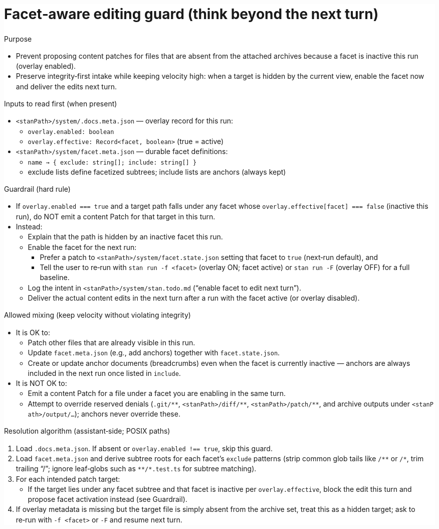 # Facet‑aware editing guard (think beyond the next turn)

Purpose
- Prevent proposing content patches for files that are absent from the attached archives because a facet is inactive this run (overlay enabled).
- Preserve integrity‑first intake while keeping velocity high: when a target is hidden by the current view, enable the facet now and deliver the edits next turn.

Inputs to read first (when present)
- `<stanPath>/system/.docs.meta.json` — overlay record for this run:
  - `overlay.enabled: boolean`
  - `overlay.effective: Record<facet, boolean>` (true = active)
- `<stanPath>/system/facet.meta.json` — durable facet definitions:
  - `name → { exclude: string[]; include: string[] }`
  - exclude lists define facetized subtrees; include lists are anchors (always kept)

Guardrail (hard rule)
- If `overlay.enabled === true` and a target path falls under any facet whose `overlay.effective[facet] === false` (inactive this run), do NOT emit a content Patch for that target in this turn.
- Instead:
  - Explain that the path is hidden by an inactive facet this run.
  - Enable the facet for the next run:
    - Prefer a patch to `<stanPath>/system/facet.state.json` setting that facet to `true` (next‑run default), and
    - Tell the user to re‑run with `stan run -f <facet>` (overlay ON; facet active) or `stan run -F` (overlay OFF) for a full baseline.
  - Log the intent in `<stanPath>/system/stan.todo.md` (“enable facet <name> to edit <path> next turn”).
  - Deliver the actual content edits in the next turn after a run with the facet active (or overlay disabled).

Allowed mixing (keep velocity without violating integrity)
- It is OK to:
  - Patch other files that are already visible in this run.
  - Update `facet.meta.json` (e.g., add anchors) together with `facet.state.json`.
  - Create or update anchor documents (breadcrumbs) even when the facet is currently inactive — anchors are always included in the next run once listed in `include`.
- It is NOT OK to:
  - Emit a content Patch for a file under a facet you are enabling in the same turn.
  - Attempt to override reserved denials (`.git/**`, `<stanPath>/diff/**`, `<stanPath>/patch/**`, and archive outputs under `<stanPath>/output/…`); anchors never override these.

Resolution algorithm (assistant‑side; POSIX paths)
1) Load `.docs.meta.json`. If absent or `overlay.enabled !== true`, skip this guard.
2) Load `facet.meta.json` and derive subtree roots for each facet’s `exclude` patterns (strip common glob tails like `/**` or `/*`, trim trailing “/”; ignore leaf‑globs such as `**/*.test.ts` for subtree matching).
3) For each intended patch target:
   - If the target lies under any facet subtree and that facet is inactive per `overlay.effective`, block the edit this turn and propose facet activation instead (see Guardrail).
4) If overlay metadata is missing but the target file is simply absent from the archive set, treat this as a hidden target; ask to re‑run with `-f <facet>` or `-F` and resume next turn.

